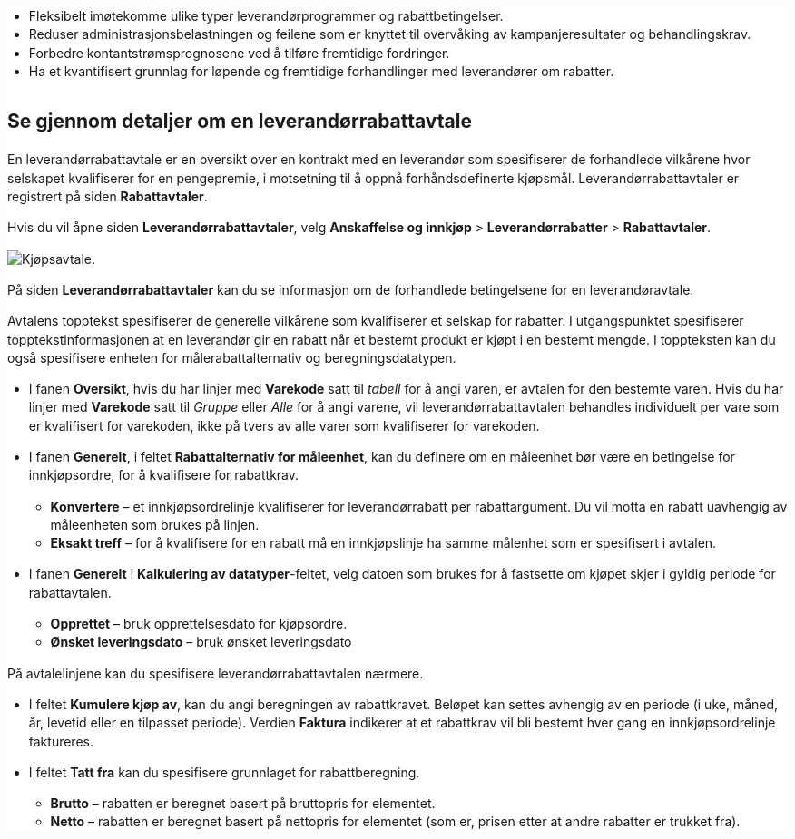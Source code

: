 - Fleksibelt imøtekomme ulike typer leverandørprogrammer og rabattbetingelser.
- Reduser administrasjonsbelastningen og feilene som er knyttet til overvåking av kampanjeresultater og behandlingskrav.
- Forbedre kontantstrømsprognosene ved å tilføre fremtidige fordringer.
- Ha et kvantifisert grunnlag for løpende og fremtidige forhandlinger med leverandører om rabatter.

## <a name="review-details-of-a-vendor-rebate-agreement"></a>Se gjennom detaljer om en leverandørrabattavtale

En leverandørrabattavtale er en oversikt over en kontrakt med en leverandør som spesifiserer de forhandlede vilkårene hvor selskapet kvalifiserer for en pengepremie, i motsetning til å oppnå forhåndsdefinerte kjøpsmål. Leverandørrabattavtaler er registrert på siden **Rabattavtaler**.

Hvis du vil åpne siden **Leverandørrabattavtaler**, velg **Anskaffelse og innkjøp** &gt; **Leverandørrabatter** &gt; **Rabattavtaler**.

![Kjøpsavtale.](media/purchase-agreement.PNG)

På siden **Leverandørrabattavtaler** kan du se informasjon om de forhandlede betingelsene for en leverandøravtale.

Avtalens topptekst spesifiserer de generelle vilkårene som kvalifiserer et selskap for rabatter. I utgangspunktet spesifiserer topptekstinformasjonen at en leverandør gir en rabatt når et bestemt produkt er kjøpt i en bestemt mengde. I toppteksten kan du også spesifisere enheten for målerabattalternativ og beregningsdatatypen.

- I fanen **Oversikt**, hvis du har linjer med **Varekode** satt til *tabell* for å angi varen, er avtalen for den bestemte varen. Hvis du har linjer med **Varekode** satt til *Gruppe* eller *Alle* for å angi varene, vil leverandørrabattavtalen behandles individuelt per vare som er kvalifisert for varekoden, ikke på tvers av alle varer som kvalifiserer for varekoden.

- I fanen **Generelt**, i feltet **Rabattalternativ for måleenhet**, kan du definere om en måleenhet bør være en betingelse for innkjøpsordre, for å kvalifisere for rabattkrav.

    - **Konvertere** – et innkjøpsordrelinje kvalifiserer for leverandørrabatt per rabattargument. Du vil motta en rabatt uavhengig av måleenheten som brukes på linjen.
    - **Eksakt treff** – for å kvalifisere for en rabatt må en innkjøpslinje ha samme målenhet som er spesifisert i avtalen.

- I fanen **Generelt** i **Kalkulering av datatyper**-feltet, velg datoen som brukes for å fastsette om kjøpet skjer i gyldig periode for rabattavtalen.

    - **Opprettet** – bruk opprettelsesdato for kjøpsordre.
    - **Ønsket leveringsdato** – bruk ønsket leveringsdato

På avtalelinjene kan du spesifisere leverandørrabattavtalen nærmere.

- I feltet **Kumulere kjøp av**, kan du angi beregningen av rabattkravet. Beløpet kan settes avhengig av en periode (i uke, måned, år, levetid eller en tilpasset periode). Verdien **Faktura** indikerer at et rabattkrav vil bli bestemt hver gang en innkjøpsordrelinje faktureres.
- I feltet **Tatt fra** kan du spesifisere grunnlaget for rabattberegning.

    - **Brutto** – rabatten er beregnet basert på bruttopris for elementet.
    - **Netto** – rabatten er beregnet basert på nettopris for elementet (som er, prisen etter at andre rabatter er trukket fra).
